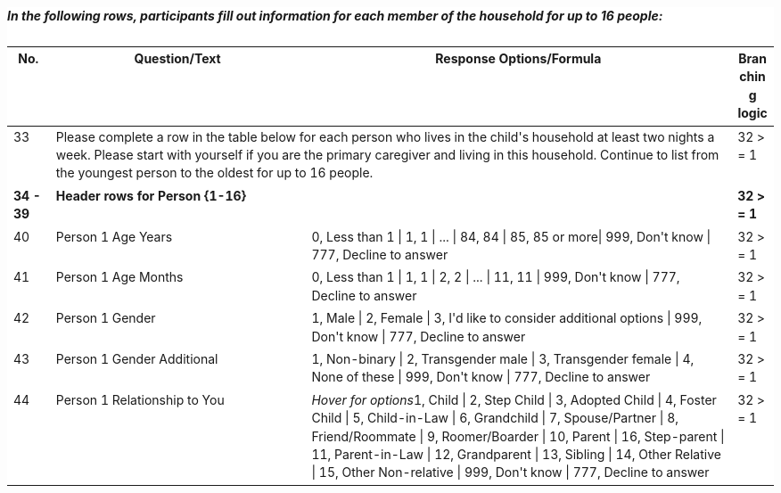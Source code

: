 ##### In the following rows, participants fill out information for each member of the household for up to 16 people:

<table class="compact-table" style="width: 100%; border-collapse: collapse; table-layout: fixed;">
<thead>
    <tr>
    <th style="width: 5%;">No.</th>
    <th style="width: 30%;">Question/Text</th>
    <th style="width: 50%;">Response Options/Formula</th>
    <th style="width: 5%;">Branching logic</th>
    </tr>
</thead>
<tbody>
<tr>
    <td>33</td>
    <td colspan="2" style="word-wrap: break-word; white-space: normal;">Please complete a row in the table below for each person&nbsp;who lives in the child's household at least two nights a week. Please start with yourself if you are the primary caregiver and living in this household. Continue to list from the youngest person to the oldest for up to 16 people.</td>
    <td>32 &gt; = 1</td>
</tr>
<tr>
    <td><strong>34 - 39</strong></td>
    <td colspan="2"><strong>Header rows for Person {1-16}</strong></td>
    <td><strong>32 &gt; = 1</strong></td>
</tr>
<tr>
    <td>40</td>
    <td>Person 1 Age Years</td>
    <td style="word-wrap: break-word; white-space: normal;">0, Less than 1 | 1, 1 | ... | 84, 84 | 85, 85 or more| 999, Don't know | 777, Decline to answer</td>
    <td>32 &gt; = 1</td>
</tr>
<tr>
<td>41</td>
<td>Person 1 Age Months</td>
<td style="word-wrap: break-word; white-space: normal;">0, Less than 1 | 1, 1 | 2, 2 | ... | 11, 11 | 999, Don't know | 777, Decline to answer</td>
<td>32 &gt; = 1</td>
</tr>
<tr>
<td>42</td>
<td>Person 1 Gender</td>
<td style="word-wrap: break-word; white-space: normal;">1, Male | 2, Female | 3, I'd like to consider additional options | 999, Don't know | 777, Decline to answer</td>
<td>32 &gt; = 1</td>
</tr>
<tr>
    <td>43</td>
    <td>Person 1 Gender Additional</td>
    <td style="word-wrap: break-word; white-space: normal;">1, Non-binary | 2, Transgender male | 3, Transgender female | 4, None of these | 999, Don't know | 777, Decline to answer</td>
    <td>32 &gt; = 1</td>
</tr>
<tr>
    <td>44</td>
    <td>Person 1 Relationship to You</td>
    <td style="word-wrap: break-word; white-space: normal;"><span class="tooltip tooltip-right"><i>Hover for options</i><span class="tooltiptext">1, Child | 2, Step Child | 3, Adopted Child | 4, Foster Child | 5, Child-in-Law | 6, Grandchild | 7, Spouse/Partner | 8, Friend/Roommate | 9, Roomer/Boarder | 10, Parent | 16, Step-parent | 11, Parent-in-Law | 12, Grandparent | 13, Sibling | 14, Other Relative | 15, Other Non-relative | 999, Don't know | 777, Decline to answer</span></span></td>
    <td>32 &gt; = 1</td>
</tr>